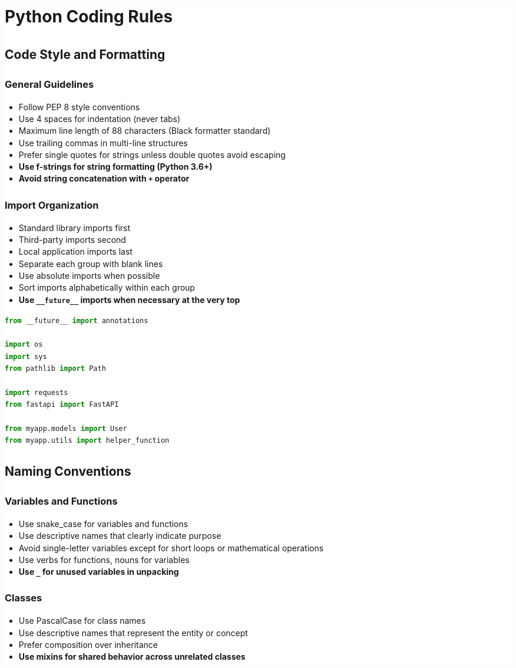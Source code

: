 # Python Coding Rules

## Code Style and Formatting

### General Guidelines
- Follow PEP 8 style conventions
- Use 4 spaces for indentation (never tabs)
- Maximum line length of 88 characters (Black formatter standard)
- Use trailing commas in multi-line structures
- Prefer single quotes for strings unless double quotes avoid escaping
- **Use f-strings for string formatting (Python 3.6+)**
- **Avoid string concatenation with `+` operator**

### Import Organization
- Standard library imports first
- Third-party imports second
- Local application imports last
- Separate each group with blank lines
- Use absolute imports when possible
- Sort imports alphabetically within each group
- **Use `__future__` imports when necessary at the very top**

```python
from __future__ import annotations

import os
import sys
from pathlib import Path

import requests
from fastapi import FastAPI

from myapp.models import User
from myapp.utils import helper_function
```

## Naming Conventions

### Variables and Functions
- Use snake_case for variables and functions
- Use descriptive names that clearly indicate purpose
- Avoid single-letter variables except for short loops or mathematical operations
- Use verbs for functions, nouns for variables
- **Use `_` for unused variables in unpacking**

### Classes
- Use PascalCase for class names
- Use descriptive names that represent the entity or concept
- Prefer composition over inheritance
- **Use mixins for shared behavior across unrelated classes**
